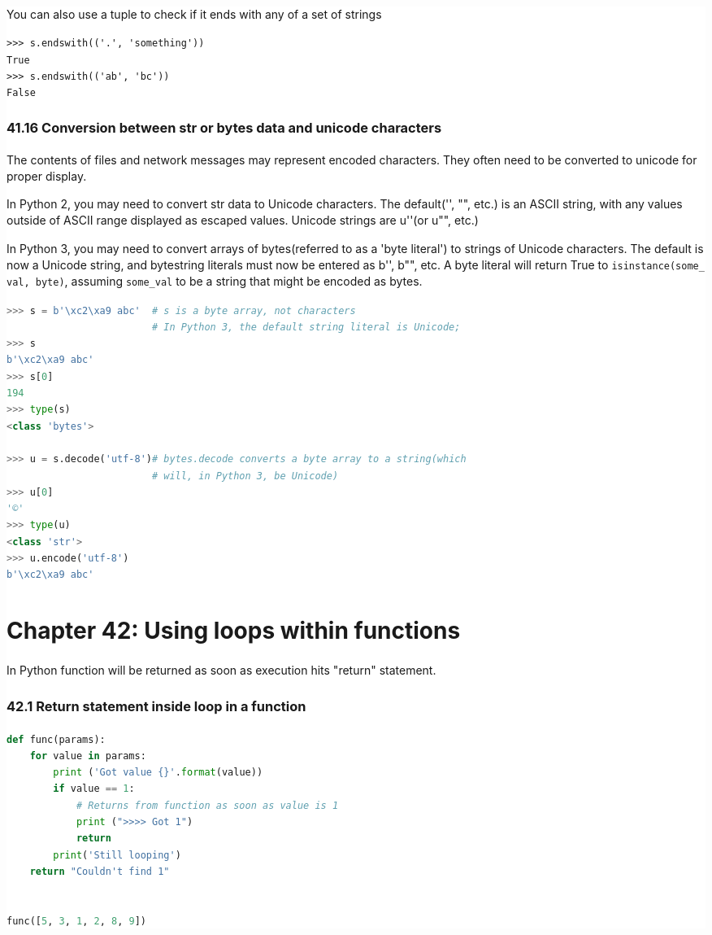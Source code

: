 You can also use a tuple to check if it ends with any of a set of strings
```
>>> s.endswith(('.', 'something'))
True
>>> s.endswith(('ab', 'bc'))
False
```



### 41.16 Conversion between str or bytes data and unicode characters
The contents of files and network messages may represent encoded characters.
They often need to be converted to unicode for proper display.

In Python 2, you may need to convert str data to Unicode characters. The 
default('', "", etc.) is an ASCII string, with any values outside of ASCII
range displayed as escaped values. Unicode strings are u''(or u"", etc.)

In Python 3, you may need to convert arrays of bytes(referred to as a 'byte 
literal') to strings of Unicode characters. The default is now a Unicode 
string, and bytestring literals must now be entered as b'', b"", etc. A byte
literal will return True to `isinstance(some_val, byte)`, assuming `some_val`
to be a string that might be encoded as bytes.
```python
>>> s = b'\xc2\xa9 abc'  # s is a byte array, not characters
                         # In Python 3, the default string literal is Unicode;
>>> s
b'\xc2\xa9 abc'
>>> s[0]
194
>>> type(s)
<class 'bytes'>

>>> u = s.decode('utf-8')# bytes.decode converts a byte array to a string(which
                         # will, in Python 3, be Unicode)
>>> u[0]
'©'
>>> type(u)
<class 'str'>
>>> u.encode('utf-8')
b'\xc2\xa9 abc'
```



# Chapter 42: Using loops within functions
In Python function will be returned as soon as execution hits "return" 
statement.



### 42.1 Return statement inside loop in a function
```python
def func(params):
    for value in params:
        print ('Got value {}'.format(value))
        if value == 1:
            # Returns from function as soon as value is 1
            print (">>>> Got 1")
            return
        print('Still looping')
    return "Couldn't find 1"


func([5, 3, 1, 2, 8, 9])
```